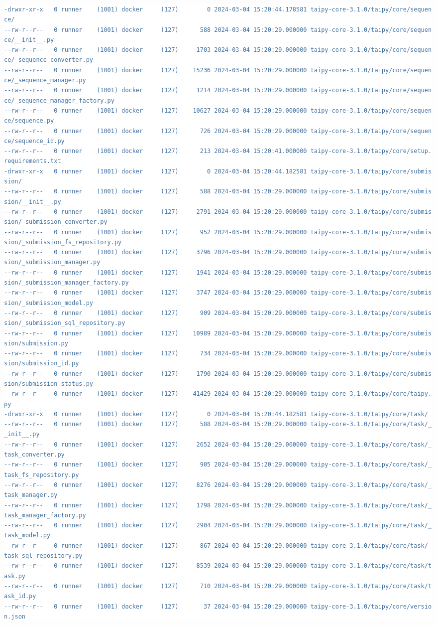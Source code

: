 ```diff
-drwxr-xr-x   0 runner    (1001) docker     (127)        0 2024-03-04 15:20:44.178581 taipy-core-3.1.0/taipy/core/sequence/
--rw-r--r--   0 runner    (1001) docker     (127)      588 2024-03-04 15:20:29.000000 taipy-core-3.1.0/taipy/core/sequence/__init__.py
--rw-r--r--   0 runner    (1001) docker     (127)     1703 2024-03-04 15:20:29.000000 taipy-core-3.1.0/taipy/core/sequence/_sequence_converter.py
--rw-r--r--   0 runner    (1001) docker     (127)    15236 2024-03-04 15:20:29.000000 taipy-core-3.1.0/taipy/core/sequence/_sequence_manager.py
--rw-r--r--   0 runner    (1001) docker     (127)     1214 2024-03-04 15:20:29.000000 taipy-core-3.1.0/taipy/core/sequence/_sequence_manager_factory.py
--rw-r--r--   0 runner    (1001) docker     (127)    10627 2024-03-04 15:20:29.000000 taipy-core-3.1.0/taipy/core/sequence/sequence.py
--rw-r--r--   0 runner    (1001) docker     (127)      726 2024-03-04 15:20:29.000000 taipy-core-3.1.0/taipy/core/sequence/sequence_id.py
--rw-r--r--   0 runner    (1001) docker     (127)      213 2024-03-04 15:20:41.000000 taipy-core-3.1.0/taipy/core/setup.requirements.txt
-drwxr-xr-x   0 runner    (1001) docker     (127)        0 2024-03-04 15:20:44.182581 taipy-core-3.1.0/taipy/core/submission/
--rw-r--r--   0 runner    (1001) docker     (127)      588 2024-03-04 15:20:29.000000 taipy-core-3.1.0/taipy/core/submission/__init__.py
--rw-r--r--   0 runner    (1001) docker     (127)     2791 2024-03-04 15:20:29.000000 taipy-core-3.1.0/taipy/core/submission/_submission_converter.py
--rw-r--r--   0 runner    (1001) docker     (127)      952 2024-03-04 15:20:29.000000 taipy-core-3.1.0/taipy/core/submission/_submission_fs_repository.py
--rw-r--r--   0 runner    (1001) docker     (127)     3796 2024-03-04 15:20:29.000000 taipy-core-3.1.0/taipy/core/submission/_submission_manager.py
--rw-r--r--   0 runner    (1001) docker     (127)     1941 2024-03-04 15:20:29.000000 taipy-core-3.1.0/taipy/core/submission/_submission_manager_factory.py
--rw-r--r--   0 runner    (1001) docker     (127)     3747 2024-03-04 15:20:29.000000 taipy-core-3.1.0/taipy/core/submission/_submission_model.py
--rw-r--r--   0 runner    (1001) docker     (127)      909 2024-03-04 15:20:29.000000 taipy-core-3.1.0/taipy/core/submission/_submission_sql_repository.py
--rw-r--r--   0 runner    (1001) docker     (127)    10989 2024-03-04 15:20:29.000000 taipy-core-3.1.0/taipy/core/submission/submission.py
--rw-r--r--   0 runner    (1001) docker     (127)      734 2024-03-04 15:20:29.000000 taipy-core-3.1.0/taipy/core/submission/submission_id.py
--rw-r--r--   0 runner    (1001) docker     (127)     1790 2024-03-04 15:20:29.000000 taipy-core-3.1.0/taipy/core/submission/submission_status.py
--rw-r--r--   0 runner    (1001) docker     (127)    41429 2024-03-04 15:20:29.000000 taipy-core-3.1.0/taipy/core/taipy.py
-drwxr-xr-x   0 runner    (1001) docker     (127)        0 2024-03-04 15:20:44.182581 taipy-core-3.1.0/taipy/core/task/
--rw-r--r--   0 runner    (1001) docker     (127)      588 2024-03-04 15:20:29.000000 taipy-core-3.1.0/taipy/core/task/__init__.py
--rw-r--r--   0 runner    (1001) docker     (127)     2652 2024-03-04 15:20:29.000000 taipy-core-3.1.0/taipy/core/task/_task_converter.py
--rw-r--r--   0 runner    (1001) docker     (127)      905 2024-03-04 15:20:29.000000 taipy-core-3.1.0/taipy/core/task/_task_fs_repository.py
--rw-r--r--   0 runner    (1001) docker     (127)     8276 2024-03-04 15:20:29.000000 taipy-core-3.1.0/taipy/core/task/_task_manager.py
--rw-r--r--   0 runner    (1001) docker     (127)     1798 2024-03-04 15:20:29.000000 taipy-core-3.1.0/taipy/core/task/_task_manager_factory.py
--rw-r--r--   0 runner    (1001) docker     (127)     2904 2024-03-04 15:20:29.000000 taipy-core-3.1.0/taipy/core/task/_task_model.py
--rw-r--r--   0 runner    (1001) docker     (127)      867 2024-03-04 15:20:29.000000 taipy-core-3.1.0/taipy/core/task/_task_sql_repository.py
--rw-r--r--   0 runner    (1001) docker     (127)     8539 2024-03-04 15:20:29.000000 taipy-core-3.1.0/taipy/core/task/task.py
--rw-r--r--   0 runner    (1001) docker     (127)      710 2024-03-04 15:20:29.000000 taipy-core-3.1.0/taipy/core/task/task_id.py
--rw-r--r--   0 runner    (1001) docker     (127)       37 2024-03-04 15:20:29.000000 taipy-core-3.1.0/taipy/core/version.json
```